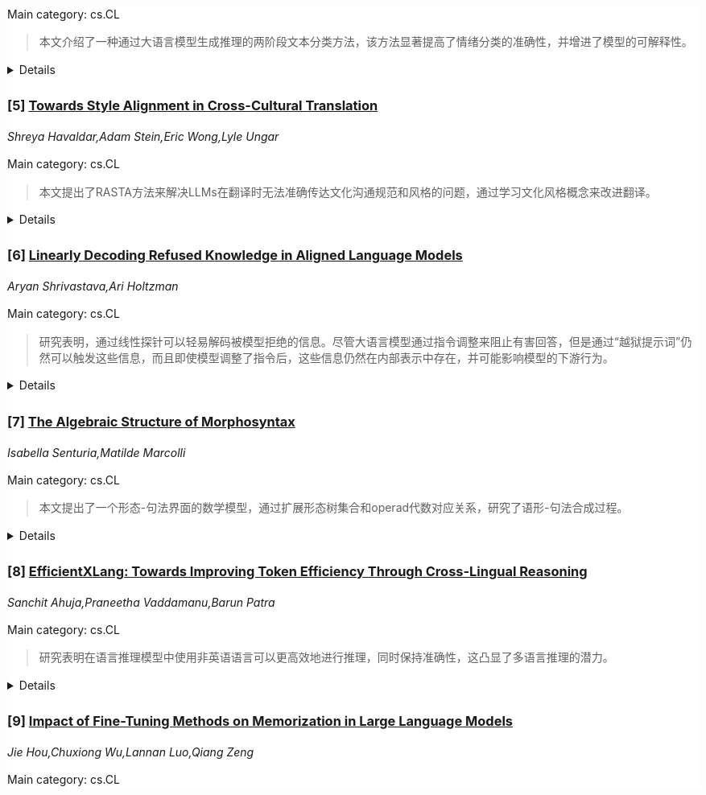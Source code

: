 Main category: cs.CL

> 本文介绍了一种通过大语言模型生成推理的两阶段文本分类方法，该方法显著提高了情绪分类的准确性，并增进了模型的可解释性。

<details><summary>Details</summary></details>


### [5] [Towards Style Alignment in Cross-Cultural Translation](https://arxiv.org/abs/2507.00216)
*Shreya Havaldar,Adam Stein,Eric Wong,Lyle Ungar*

Main category: cs.CL

> 本文提出了RASTA方法来解决LLMs在翻译时无法准确传达文化沟通规范和风格的问题，通过学习文化风格概念来改进翻译。

<details><summary>Details</summary></details>


### [6] [Linearly Decoding Refused Knowledge in Aligned Language Models](https://arxiv.org/abs/2507.00239)
*Aryan Shrivastava,Ari Holtzman*

Main category: cs.CL

> 研究表明，通过线性探针可以轻易解码被模型拒绝的信息。尽管大语言模型通过指令调整来阻止有害回答，但是通过“越狱提示词”仍然可以触发这些信息，而且即使模型调整了指令后，这些信息仍然在内部表示中存在，并可能影响模型的下游行为。

<details><summary>Details</summary></details>


### [7] [The Algebraic Structure of Morphosyntax](https://arxiv.org/abs/2507.00244)
*Isabella Senturia,Matilde Marcolli*

Main category: cs.CL

> 本文提出了一个形态-句法界面的数学模型，通过扩展形态树集合和operad代数对应关系，研究了语形-句法合成过程。

<details><summary>Details</summary></details>


### [8] [EfficientXLang: Towards Improving Token Efficiency Through Cross-Lingual Reasoning](https://arxiv.org/abs/2507.00246)
*Sanchit Ahuja,Praneetha Vaddamanu,Barun Patra*

Main category: cs.CL

> 研究表明在语言推理模型中使用非英语语言可以更高效地进行推理，同时保持准确性，这凸显了多语言推理的潜力。

<details><summary>Details</summary></details>


### [9] [Impact of Fine-Tuning Methods on Memorization in Large Language Models](https://arxiv.org/abs/2507.00258)
*Jie Hou,Chuxiong Wu,Lannan Luo,Qiang Zeng*

Main category: cs.CL
